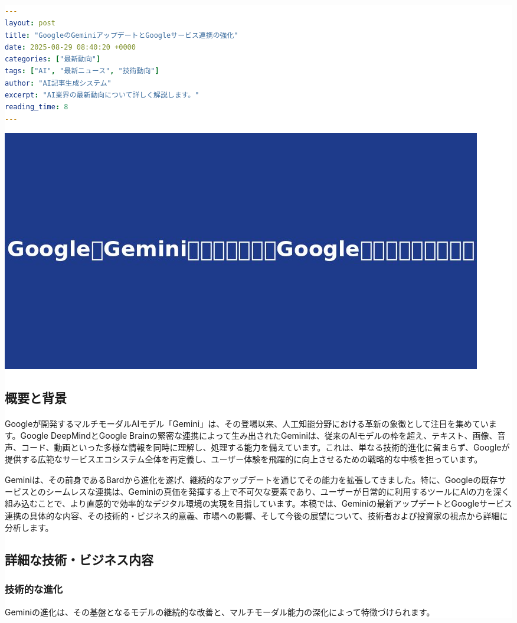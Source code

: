 ```yaml
---
layout: post
title: "GoogleのGeminiアップデートとGoogleサービス連携の強化"
date: 2025-08-29 08:40:20 +0000
categories: ["最新動向"]
tags: ["AI", "最新ニュース", "技術動向"]
author: "AI記事生成システム"
excerpt: "AI業界の最新動向について詳しく解説します。"
reading_time: 8
---
```



![GoogleのGeminiアップデートとGoogleサービス連携の強化](/assets/images/posts/2025-08-29-2-googlegeminigoogle-title.jpg)

## 概要と背景

Googleが開発するマルチモーダルAIモデル「Gemini」は、その登場以来、人工知能分野における革新の象徴として注目を集めています。Google DeepMindとGoogle Brainの緊密な連携によって生み出されたGeminiは、従来のAIモデルの枠を超え、テキスト、画像、音声、コード、動画といった多様な情報を同時に理解し、処理する能力を備えています。これは、単なる技術的進化に留まらず、Googleが提供する広範なサービスエコシステム全体を再定義し、ユーザー体験を飛躍的に向上させるための戦略的な中核を担っています。

Geminiは、その前身であるBardから進化を遂げ、継続的なアップデートを通じてその能力を拡張してきました。特に、Googleの既存サービスとのシームレスな連携は、Geminiの真価を発揮する上で不可欠な要素であり、ユーザーが日常的に利用するツールにAIの力を深く組み込むことで、より直感的で効率的なデジタル環境の実現を目指しています。本稿では、Geminiの最新アップデートとGoogleサービス連携の具体的な内容、その技術的・ビジネス的意義、市場への影響、そして今後の展望について、技術者および投資家の視点から詳細に分析します。

## 詳細な技術・ビジネス内容

### 技術的な進化

Geminiの進化は、その基盤となるモデルの継続的な改善と、マルチモーダル能力の深化によって特徴づけられます。
